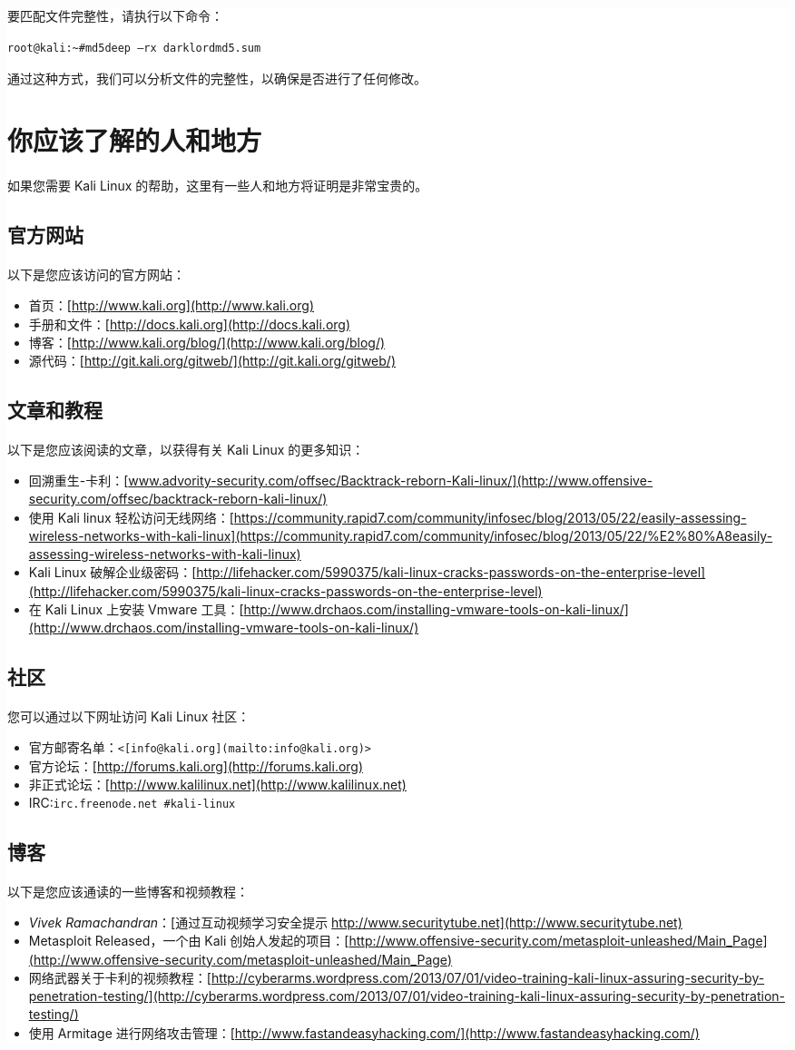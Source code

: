 要匹配文件完整性，请执行以下命令：

```
root@kali:~#md5deep –rx darklordmd5.sum

```

通过这种方式，我们可以分析文件的完整性，以确保是否进行了任何修改。

# 你应该了解的人和地方

如果您需要 Kali Linux 的帮助，这里有一些人和地方将证明是非常宝贵的。

## 官方网站

以下是您应该访问的官方网站：

*   首页：[http://www.kali.org](http://www.kali.org)
*   手册和文件：[http://docs.kali.org](http://docs.kali.org)
*   博客：[http://www.kali.org/blog/](http://www.kali.org/blog/)
*   源代码：[http://git.kali.org/gitweb/](http://git.kali.org/gitweb/)

## 文章和教程

以下是您应该阅读的文章，以获得有关 Kali Linux 的更多知识：

*   回溯重生-卡利：[www.advority-security.com/offsec/Backtrack-reborn-Kali-linux/](http://www.offensive-security.com/offsec/backtrack-reborn-kali-linux/)
*   使用 Kali linux 轻松访问无线网络：[https://community.rapid7.com/community/infosec/blog/2013/05/22/easily-assessing-wireless-networks-with-kali-linux](https://community.rapid7.com/community/infosec/blog/2013/05/22/%E2%80%A8easily-assessing-wireless-networks-with-kali-linux)
*   Kali Linux 破解企业级密码：[http://lifehacker.com/5990375/kali-linux-cracks-passwords-on-the-enterprise-level](http://lifehacker.com/5990375/kali-linux-cracks-passwords-on-the-enterprise-level)
*   在 Kali Linux 上安装 Vmware 工具：[http://www.drchaos.com/installing-vmware-tools-on-kali-linux/](http://www.drchaos.com/installing-vmware-tools-on-kali-linux/)

## 社区

您可以通过以下网址访问 Kali Linux 社区：

*   官方邮寄名单：`<[info@kali.org](mailto:info@kali.org)>`
*   官方论坛：[http://forums.kali.org](http://forums.kali.org)
*   非正式论坛：[http://www.kalilinux.net](http://www.kalilinux.net)
*   IRC:`irc.freenode.net #kali-linux`

## 博客

以下是您应该通读的一些博客和视频教程：

*   *Vivek Ramachandran*：[通过互动视频学习安全提示 http://www.securitytube.net](http://www.securitytube.net)
*   Metasploit Released，一个由 Kali 创始人发起的项目：[http://www.offensive-security.com/metasploit-unleashed/Main_Page](http://www.offensive-security.com/metasploit-unleashed/Main_Page)
*   网络武器关于卡利的视频教程：[http://cyberarms.wordpress.com/2013/07/01/video-training-kali-linux-assuring-security-by-penetration-testing/](http://cyberarms.wordpress.com/2013/07/01/video-training-kali-linux-assuring-security-by-penetration-testing/)
*   使用 Armitage 进行网络攻击管理：[http://www.fastandeasyhacking.com/](http://www.fastandeasyhacking.com/)
